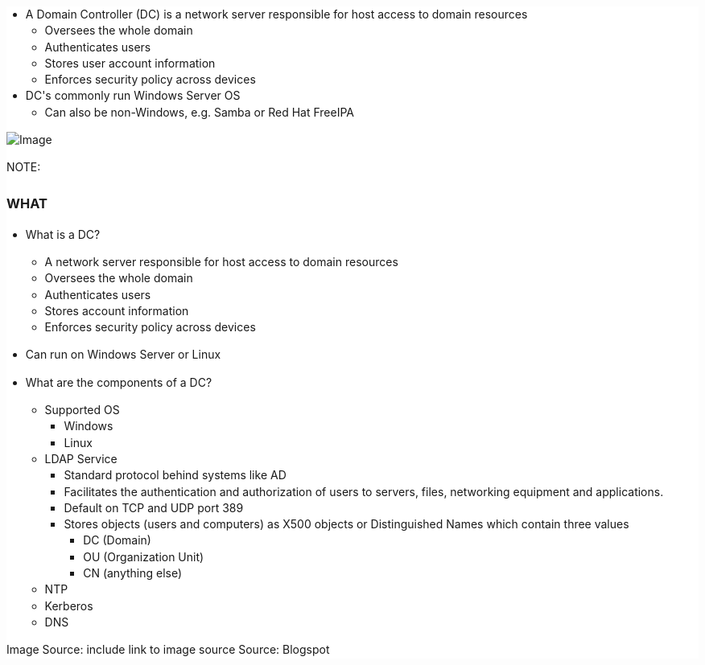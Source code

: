 <div>

<div align="left">

- A Domain Controller (DC) is a network server responsible for host access to domain resources
  - Oversees the whole domain
  - Authenticates users
  - Stores user account information
  - Enforces security policy across devices
- DC's commonly run Windows Server OS
  - Can also be non-Windows, e.g. Samba or Red Hat FreeIPA

</div>

<div align="left">

![Image](/ops-301-guide/curriculum/class-13/slides/assets/12_01.png)


</div>

</div>

NOTE:

### WHAT

- What is a DC?
  - A network server responsible for host access to domain resources
  - Oversees the whole domain
  - Authenticates users
  - Stores account information
  - Enforces security policy across devices

- Can run on Windows Server or Linux

- What are the components of a DC?
  - Supported OS
    - Windows
    - Linux
  - LDAP Service
    - Standard protocol behind systems like AD
    - Facilitates the authentication and authorization of users to servers, files, networking equipment and applications.
    - Default on TCP and UDP port 389
    - Stores objects (users and computers) as X500 objects or Distinguished Names which contain three values
      - DC (Domain)
      - OU (Organization Unit)
      - CN (anything else)
  - NTP
  - Kerberos
  - DNS

Image Source: include link to image source
Source: Blogspot
